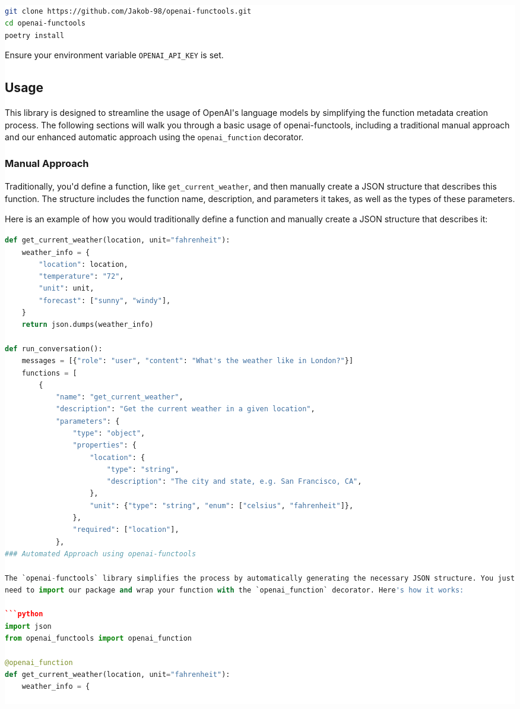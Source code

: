 ```sh
git clone https://github.com/Jakob-98/openai-functools.git
cd openai-functools
poetry install
```

Ensure your environment variable `OPENAI_API_KEY` is set.

## Usage

This library is designed to streamline the usage of OpenAI's language models by simplifying the function metadata creation process. The following sections will walk you through a basic usage of openai-functools, including a traditional manual approach and our enhanced automatic approach using the `openai_function` decorator.

### Manual Approach

Traditionally, you'd define a function, like `get_current_weather`, and then manually create a JSON structure that describes this function. The structure includes the function name, description, and parameters it takes, as well as the types of these parameters.

Here is an example of how you would traditionally define a function and manually create a JSON structure that describes it:

```python
def get_current_weather(location, unit="fahrenheit"):
    weather_info = {
        "location": location,
        "temperature": "72",
        "unit": unit,
        "forecast": ["sunny", "windy"],
    }
    return json.dumps(weather_info)

def run_conversation():
    messages = [{"role": "user", "content": "What's the weather like in London?"}]
    functions = [
        {
            "name": "get_current_weather",
            "description": "Get the current weather in a given location",
            "parameters": {
                "type": "object",
                "properties": {
                    "location": {
                        "type": "string",
                        "description": "The city and state, e.g. San Francisco, CA",
                    },
                    "unit": {"type": "string", "enum": ["celsius", "fahrenheit"]},
                },
                "required": ["location"],
            },
### Automated Approach using openai-functools

The `openai-functools` library simplifies the process by automatically generating the necessary JSON structure. You just need to import our package and wrap your function with the `openai_function` decorator. Here's how it works:

```python
import json
from openai_functools import openai_function

@openai_function
def get_current_weather(location, unit="fahrenheit"):
    weather_info = {
    
```